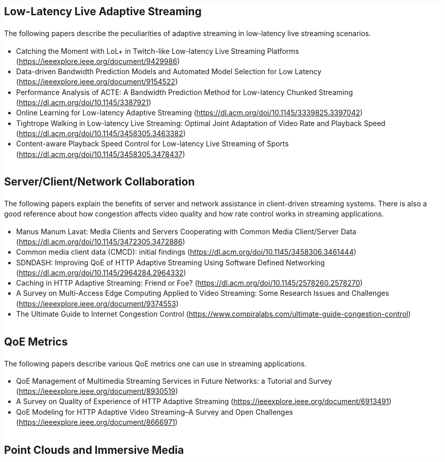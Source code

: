 ## Low-Latency Live Adaptive Streaming

The following papers describe the peculiarities of adaptive streaming in low-latency live streaming scenarios.

- Catching the Moment with LoL+ in Twitch-like Low-latency Live Streaming Platforms (<https://ieeexplore.ieee.org/document/9429986>)
- Data-driven Bandwidth Prediction Models and Automated Model Selection for Low Latency (<https://ieeexplore.ieee.org/document/9154522>)
- Performance Analysis of ACTE: A Bandwidth Prediction Method for Low-latency Chunked Streaming (<https://dl.acm.org/doi/10.1145/3387921>)
- Online Learning for Low-latency Adaptive Streaming (<https://dl.acm.org/doi/10.1145/3339825.3397042>)
- Tightrope Walking in Low-latency Live Streaming: Optimal Joint Adaptation of Video Rate and Playback Speed (<https://dl.acm.org/doi/10.1145/3458305.3463382>)
- Content-aware Playback Speed Control for Low-latency Live Streaming of Sports (<https://dl.acm.org/doi/10.1145/3458305.3478437>)

## Server/Client/Network Collaboration

The following papers explain the benefits of server and network assistance in client-driven streaming systems. There is also a good reference about how congestion affects video quality and how rate control works in streaming applications.

- Manus Manum Lavat: Media Clients and Servers Cooperating with Common Media Client/Server Data (<https://dl.acm.org/doi/10.1145/3472305.3472886>)
- Common media client data (CMCD): initial findings (<https://dl.acm.org/doi/10.1145/3458306.3461444>)
- SDNDASH: Improving QoE of HTTP Adaptive Streaming Using Software Defined Networking (<https://dl.acm.org/doi/10.1145/2964284.2964332>)
- Caching in HTTP Adaptive Streaming: Friend or Foe? (<https://dl.acm.org/doi/10.1145/2578260.2578270>)
- A Survey on Multi-Access Edge Computing Applied to Video Streaming: Some Research Issues and Challenges
(<https://ieeexplore.ieee.org/document/9374553>)
- The Ultimate Guide to Internet Congestion Control (<https://www.compiralabs.com/ultimate-guide-congestion-control>)

## QoE Metrics

The following papers describe various QoE metrics one can use in streaming applications.

- QoE Management of Multimedia Streaming Services in Future Networks: a Tutorial and Survey (<https://ieeexplore.ieee.org/document/8930519>)
- A Survey on Quality of Experience of HTTP Adaptive Streaming (<https://ieeexplore.ieee.org/document/6913491>)
- QoE Modeling for HTTP Adaptive Video Streaming–A Survey and Open Challenges (<https://ieeexplore.ieee.org/document/8666971>)

## Point Clouds and Immersive Media
